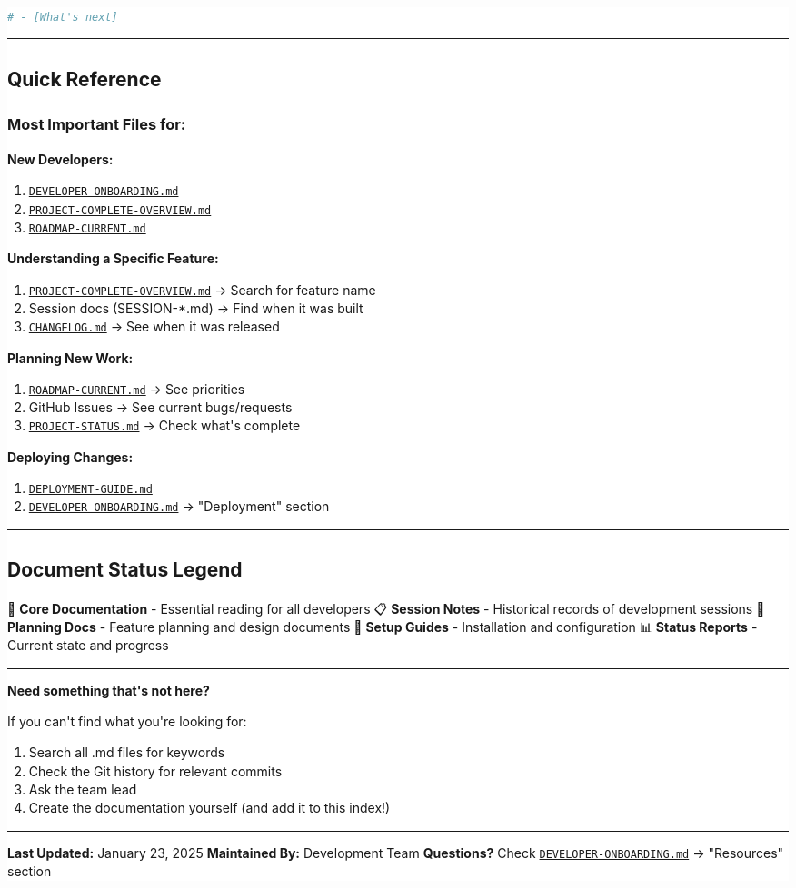 ```bash
# - [What's next]
```

---

## Quick Reference

### Most Important Files for:

**New Developers:**
1. [`DEVELOPER-ONBOARDING.md`](DEVELOPER-ONBOARDING.md)
2. [`PROJECT-COMPLETE-OVERVIEW.md`](PROJECT-COMPLETE-OVERVIEW.md)
3. [`ROADMAP-CURRENT.md`](ROADMAP-CURRENT.md)

**Understanding a Specific Feature:**
1. [`PROJECT-COMPLETE-OVERVIEW.md`](PROJECT-COMPLETE-OVERVIEW.md) → Search for feature name
2. Session docs (SESSION-*.md) → Find when it was built
3. [`CHANGELOG.md`](CHANGELOG.md) → See when it was released

**Planning New Work:**
1. [`ROADMAP-CURRENT.md`](ROADMAP-CURRENT.md) → See priorities
2. GitHub Issues → See current bugs/requests
3. [`PROJECT-STATUS.md`](PROJECT-STATUS.md) → Check what's complete

**Deploying Changes:**
1. [`DEPLOYMENT-GUIDE.md`](DEPLOYMENT-GUIDE.md)
2. [`DEVELOPER-ONBOARDING.md`](DEVELOPER-ONBOARDING.md) → "Deployment" section

---

## Document Status Legend

📄 **Core Documentation** - Essential reading for all developers
📋 **Session Notes** - Historical records of development sessions
📝 **Planning Docs** - Feature planning and design documents
🔧 **Setup Guides** - Installation and configuration
📊 **Status Reports** - Current state and progress

---

**Need something that's not here?**

If you can't find what you're looking for:
1. Search all .md files for keywords
2. Check the Git history for relevant commits
3. Ask the team lead
4. Create the documentation yourself (and add it to this index!)

---

**Last Updated:** January 23, 2025
**Maintained By:** Development Team
**Questions?** Check [`DEVELOPER-ONBOARDING.md`](DEVELOPER-ONBOARDING.md) → "Resources" section
